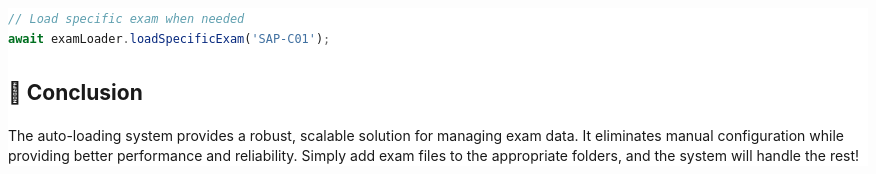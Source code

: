 ```javascript
// Load specific exam when needed
await examLoader.loadSpecificExam('SAP-C01');
```

## 🎉 Conclusion

The auto-loading system provides a robust, scalable solution for managing exam data. It eliminates manual configuration while providing better performance and reliability. Simply add exam files to the appropriate folders, and the system will handle the rest! 